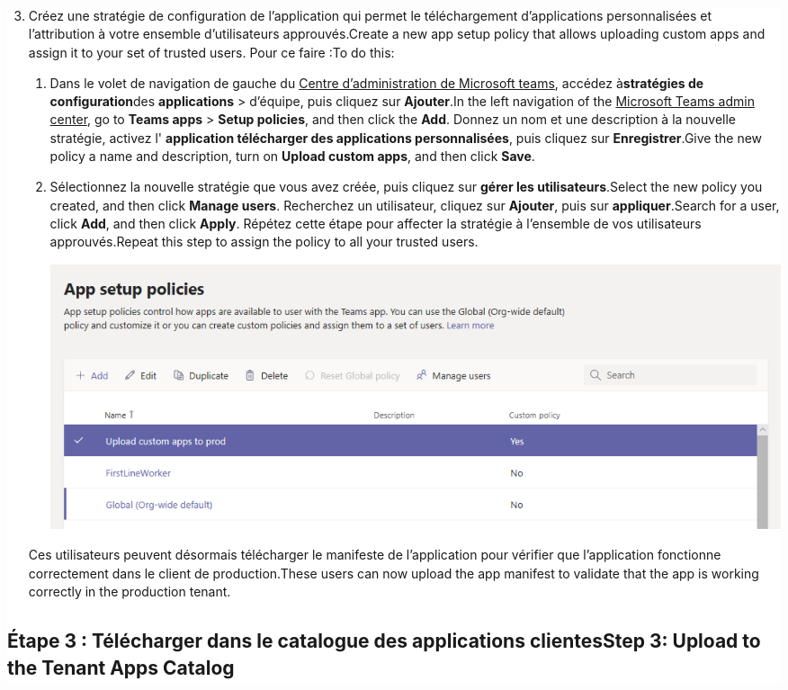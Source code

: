 3. <span data-ttu-id="36570-159">Créez une stratégie de configuration de l’application qui permet le téléchargement d’applications personnalisées et l’attribution à votre ensemble d’utilisateurs approuvés.</span><span class="sxs-lookup"><span data-stu-id="36570-159">Create a new app setup policy that allows uploading custom apps and assign it to your set of trusted users.</span></span> <span data-ttu-id="36570-160">Pour ce faire :</span><span class="sxs-lookup"><span data-stu-id="36570-160">To do this:</span></span>
    1. <span data-ttu-id="36570-161">Dans le volet de navigation de gauche du [Centre d’administration de Microsoft teams](https://admin.teams.microsoft.com/), accédez à**stratégies de configuration**des **applications** > d’équipe, puis cliquez sur **Ajouter**.</span><span class="sxs-lookup"><span data-stu-id="36570-161">In the left navigation of the [Microsoft Teams admin center](https://admin.teams.microsoft.com/), go to **Teams apps** > **Setup policies**, and then click the **Add**.</span></span> <span data-ttu-id="36570-162">Donnez un nom et une description à la nouvelle stratégie, activez l' **application télécharger des applications personnalisées**, puis cliquez sur **Enregistrer**.</span><span class="sxs-lookup"><span data-stu-id="36570-162">Give the new policy a name and description, turn on **Upload custom apps**, and then click **Save**.</span></span>
    2. <span data-ttu-id="36570-163">Sélectionnez la nouvelle stratégie que vous avez créée, puis cliquez sur **gérer les utilisateurs**.</span><span class="sxs-lookup"><span data-stu-id="36570-163">Select the new policy you created, and then click **Manage users**.</span></span> <span data-ttu-id="36570-164">Recherchez un utilisateur, cliquez sur **Ajouter**, puis sur **appliquer**.</span><span class="sxs-lookup"><span data-stu-id="36570-164">Search for a user, click **Add**, and then click **Apply**.</span></span> <span data-ttu-id="36570-165">Répétez cette étape pour affecter la stratégie à l’ensemble de vos utilisateurs approuvés.</span><span class="sxs-lookup"><span data-stu-id="36570-165">Repeat this step to assign the policy to all your trusted users.</span></span>

        ![Capture d’écran de la page « Ajouter une stratégie de configuration de l’application »](media/manage-your-lob-apps-new-app-setup-policy.png)

    <span data-ttu-id="36570-167">Ces utilisateurs peuvent désormais télécharger le manifeste de l’application pour vérifier que l’application fonctionne correctement dans le client de production.</span><span class="sxs-lookup"><span data-stu-id="36570-167">These users can now upload the app manifest to validate that the app is working correctly in the production tenant.</span></span>

## <a name="step-3-upload-to-the-tenant-apps-catalog"></a><span data-ttu-id="36570-168">Étape 3 : Télécharger dans le catalogue des applications clientes</span><span class="sxs-lookup"><span data-stu-id="36570-168">Step 3: Upload to the Tenant Apps Catalog</span></span>
